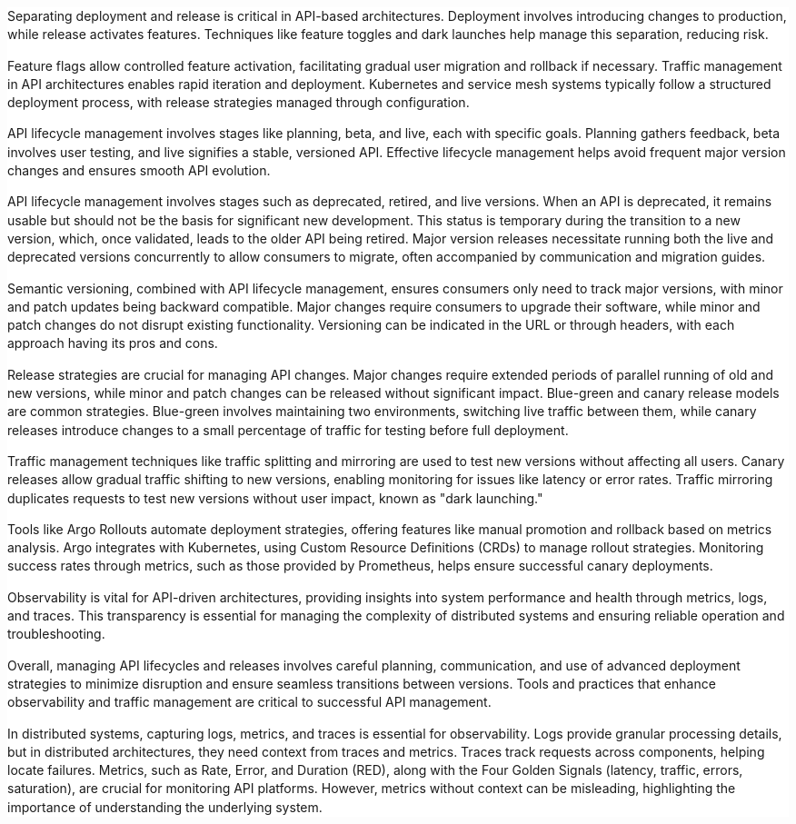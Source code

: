 Separating deployment and release is critical in API-based architectures. Deployment involves introducing changes to production, while release activates features. Techniques like feature toggles and dark launches help manage this separation, reducing risk.

Feature flags allow controlled feature activation, facilitating gradual user migration and rollback if necessary. Traffic management in API architectures enables rapid iteration and deployment. Kubernetes and service mesh systems typically follow a structured deployment process, with release strategies managed through configuration.

API lifecycle management involves stages like planning, beta, and live, each with specific goals. Planning gathers feedback, beta involves user testing, and live signifies a stable, versioned API. Effective lifecycle management helps avoid frequent major version changes and ensures smooth API evolution.



API lifecycle management involves stages such as deprecated, retired, and live versions. When an API is deprecated, it remains usable but should not be the basis for significant new development. This status is temporary during the transition to a new version, which, once validated, leads to the older API being retired. Major version releases necessitate running both the live and deprecated versions concurrently to allow consumers to migrate, often accompanied by communication and migration guides.

Semantic versioning, combined with API lifecycle management, ensures consumers only need to track major versions, with minor and patch updates being backward compatible. Major changes require consumers to upgrade their software, while minor and patch changes do not disrupt existing functionality. Versioning can be indicated in the URL or through headers, with each approach having its pros and cons.

Release strategies are crucial for managing API changes. Major changes require extended periods of parallel running of old and new versions, while minor and patch changes can be released without significant impact. Blue-green and canary release models are common strategies. Blue-green involves maintaining two environments, switching live traffic between them, while canary releases introduce changes to a small percentage of traffic for testing before full deployment.

Traffic management techniques like traffic splitting and mirroring are used to test new versions without affecting all users. Canary releases allow gradual traffic shifting to new versions, enabling monitoring for issues like latency or error rates. Traffic mirroring duplicates requests to test new versions without user impact, known as "dark launching."

Tools like Argo Rollouts automate deployment strategies, offering features like manual promotion and rollback based on metrics analysis. Argo integrates with Kubernetes, using Custom Resource Definitions (CRDs) to manage rollout strategies. Monitoring success rates through metrics, such as those provided by Prometheus, helps ensure successful canary deployments.

Observability is vital for API-driven architectures, providing insights into system performance and health through metrics, logs, and traces. This transparency is essential for managing the complexity of distributed systems and ensuring reliable operation and troubleshooting.

Overall, managing API lifecycles and releases involves careful planning, communication, and use of advanced deployment strategies to minimize disruption and ensure seamless transitions between versions. Tools and practices that enhance observability and traffic management are critical to successful API management. 



In distributed systems, capturing logs, metrics, and traces is essential for observability. Logs provide granular processing details, but in distributed architectures, they need context from traces and metrics. Traces track requests across components, helping locate failures. Metrics, such as Rate, Error, and Duration (RED), along with the Four Golden Signals (latency, traffic, errors, saturation), are crucial for monitoring API platforms. However, metrics without context can be misleading, highlighting the importance of understanding the underlying system.
